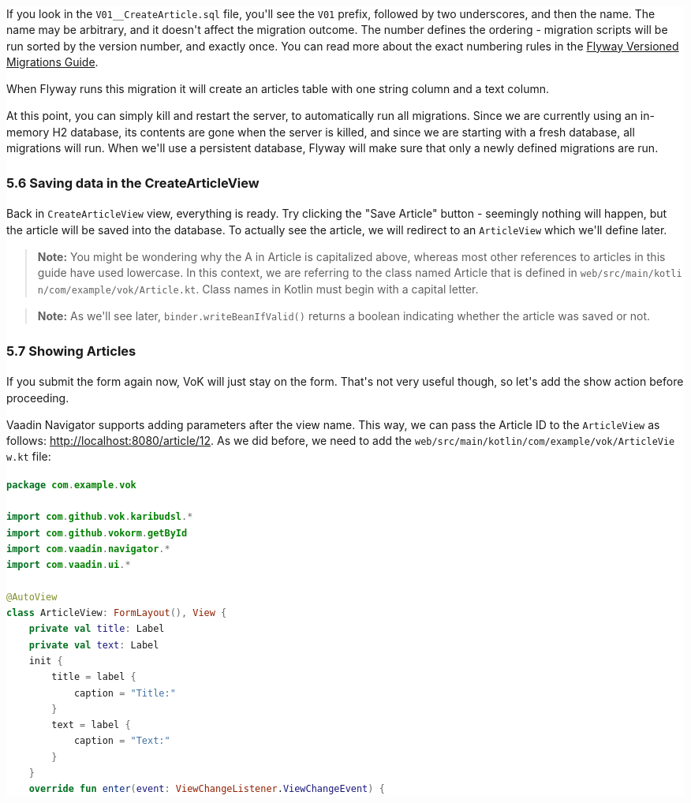If you look in the `V01__CreateArticle.sql` file, you'll see the `V01` prefix, followed by two underscores, and then the name.
The name may be arbitrary, and it doesn't affect the migration outcome. The number defines the ordering -
migration scripts will be run sorted by the version number, and exactly once. You can read more about the exact numbering
rules in the [Flyway Versioned Migrations Guide](https://flywaydb.org/documentation/migration/versioned).

When Flyway runs this migration it will create an articles table with one string column and a text column.

At this point, you can simply kill and restart the server, to automatically run all migrations.
Since we are currently using an in-memory H2 database, its contents are gone when the server is killed,
and since we are starting with a fresh database, all migrations will run. When we'll use a persistent database,
Flyway will make sure that only a newly defined migrations are run.

### 5.6 Saving data in the CreateArticleView

Back in `CreateArticleView` view, everything is ready. Try clicking the "Save Article" button - seemingly nothing
will happen, but the article will be saved into the database. To actually see the article,
we will redirect to an `ArticleView` which we'll define later.

> **Note:** You might be wondering why the A in Article is capitalized above, whereas most other references to articles in this guide have used lowercase.
In this context, we are referring to the class named Article that is defined in `web/src/main/kotlin/com/example/vok/Article.kt`.
Class names in Kotlin must begin with a capital letter.

> **Note:** As we'll see later, `binder.writeBeanIfValid()` returns a boolean indicating whether the article was saved or not.

### 5.7 Showing Articles

If you submit the form again now, VoK will just stay on the form. That's not very useful though, so let's add the show action before proceeding.

Vaadin Navigator supports adding parameters after the view name. This way, we can pass the Article ID to the `ArticleView` as follows:
[http://localhost:8080/article/12](http://localhost:8080/article/12). As we did before, we need to add the `web/src/main/kotlin/com/example/vok/ArticleView.kt` file:
```kotlin
package com.example.vok

import com.github.vok.karibudsl.*
import com.github.vokorm.getById
import com.vaadin.navigator.*
import com.vaadin.ui.*

@AutoView
class ArticleView: FormLayout(), View {
    private val title: Label
    private val text: Label
    init {
        title = label {
            caption = "Title:"
        }
        text = label {
            caption = "Text:"
        }
    }
    override fun enter(event: ViewChangeListener.ViewChangeEvent) {
```